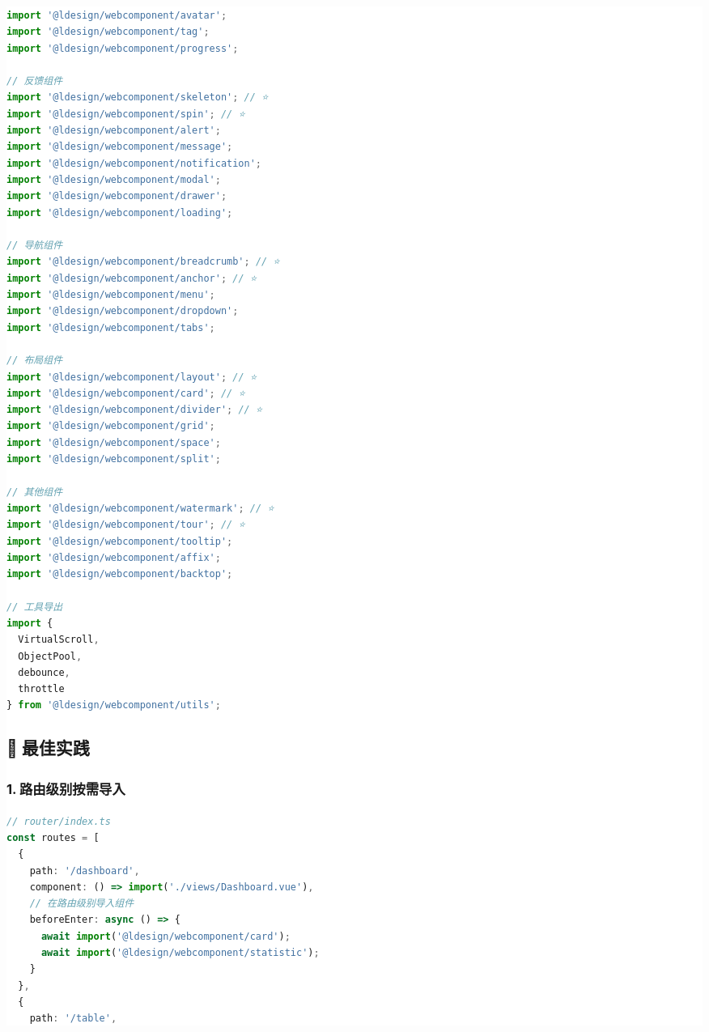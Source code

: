 ```javascript
import '@ldesign/webcomponent/avatar';
import '@ldesign/webcomponent/tag';
import '@ldesign/webcomponent/progress';

// 反馈组件
import '@ldesign/webcomponent/skeleton'; // ⭐
import '@ldesign/webcomponent/spin'; // ⭐
import '@ldesign/webcomponent/alert';
import '@ldesign/webcomponent/message';
import '@ldesign/webcomponent/notification';
import '@ldesign/webcomponent/modal';
import '@ldesign/webcomponent/drawer';
import '@ldesign/webcomponent/loading';

// 导航组件
import '@ldesign/webcomponent/breadcrumb'; // ⭐
import '@ldesign/webcomponent/anchor'; // ⭐
import '@ldesign/webcomponent/menu';
import '@ldesign/webcomponent/dropdown';
import '@ldesign/webcomponent/tabs';

// 布局组件
import '@ldesign/webcomponent/layout'; // ⭐
import '@ldesign/webcomponent/card'; // ⭐
import '@ldesign/webcomponent/divider'; // ⭐
import '@ldesign/webcomponent/grid';
import '@ldesign/webcomponent/space';
import '@ldesign/webcomponent/split';

// 其他组件
import '@ldesign/webcomponent/watermark'; // ⭐
import '@ldesign/webcomponent/tour'; // ⭐
import '@ldesign/webcomponent/tooltip';
import '@ldesign/webcomponent/affix';
import '@ldesign/webcomponent/backtop';

// 工具导出
import { 
  VirtualScroll, 
  ObjectPool,
  debounce,
  throttle 
} from '@ldesign/webcomponent/utils';
```

## 🎯 最佳实践

### 1. 路由级别按需导入

```typescript
// router/index.ts
const routes = [
  {
    path: '/dashboard',
    component: () => import('./views/Dashboard.vue'),
    // 在路由级别导入组件
    beforeEnter: async () => {
      await import('@ldesign/webcomponent/card');
      await import('@ldesign/webcomponent/statistic');
    }
  },
  {
    path: '/table',
```